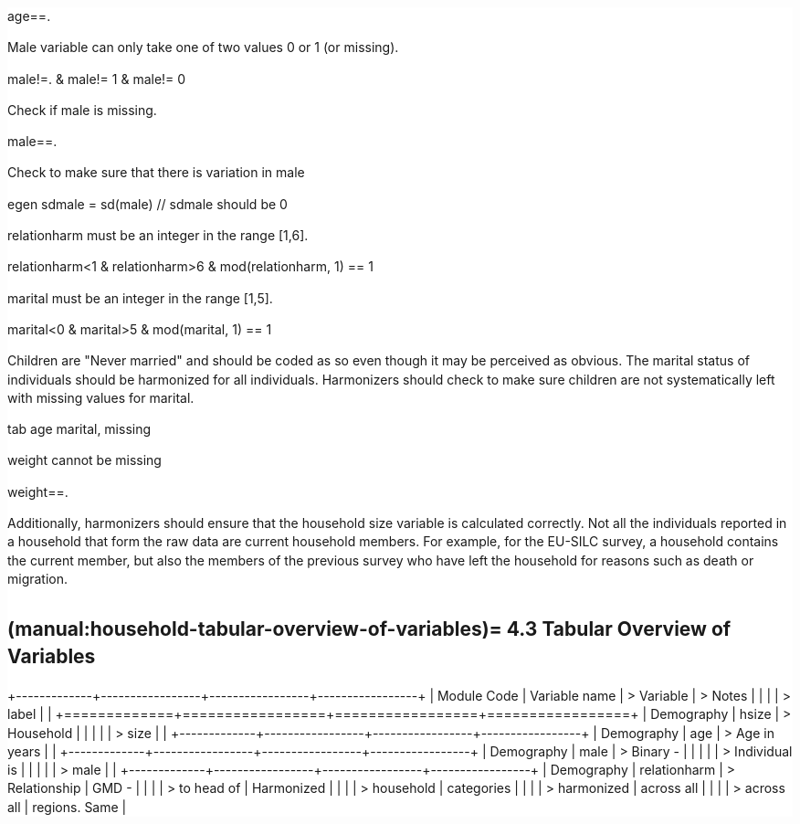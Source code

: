 age==.

Male variable can only take one of two values 0 or 1 (or missing).

male!=. & male!= 1 & male!= 0

Check if male is missing.

male==.

Check to make sure that there is variation in male

egen sdmale = sd(male) // sdmale should be 0

relationharm must be an integer in the range \[1,6\].

relationharm\<1 & relationharm\>6 & mod(relationharm, 1) == 1

marital must be an integer in the range \[1,5\].

marital\<0 & marital\>5 & mod(marital, 1) == 1

Children are "Never married" and should be coded as so even though it
may be perceived as obvious. The marital status of individuals should be
harmonized for all individuals. Harmonizers should check to make sure
children are not systematically left with missing values for marital.

tab age marital, missing

weight cannot be missing

weight==.

Additionally, harmonizers should ensure that the household size variable
is calculated correctly. Not all the individuals reported in a household
that form the raw data are current household members. For example, for
the EU-SILC survey, a household contains the current member, but also
the members of the previous survey who have left the household for
reasons such as death or migration.

(manual:household-tabular-overview-of-variables)=
4.3 Tabular Overview of Variables
---------------------------------

+-------------+-----------------+-----------------+-----------------+
| Module Code | Variable name   | > Variable      | > Notes         |
|             |                 | > label         |                 |
+=============+=================+=================+=================+
| Demography  | hsize           | > Household     |                 |
|             |                 | > size          |                 |
+-------------+-----------------+-----------------+-----------------+
| Demography  | age             | > Age in years  |                 |
+-------------+-----------------+-----------------+-----------------+
| Demography  | male            | > Binary -      |                 |
|             |                 | > Individual is |                 |
|             |                 | > male          |                 |
+-------------+-----------------+-----------------+-----------------+
| Demography  | relationharm    | > Relationship  | GMD -           |
|             |                 | > to head of    | Harmonized      |
|             |                 | > household     | categories      |
|             |                 | > harmonized    | across all      |
|             |                 | > across all    | regions. Same   |